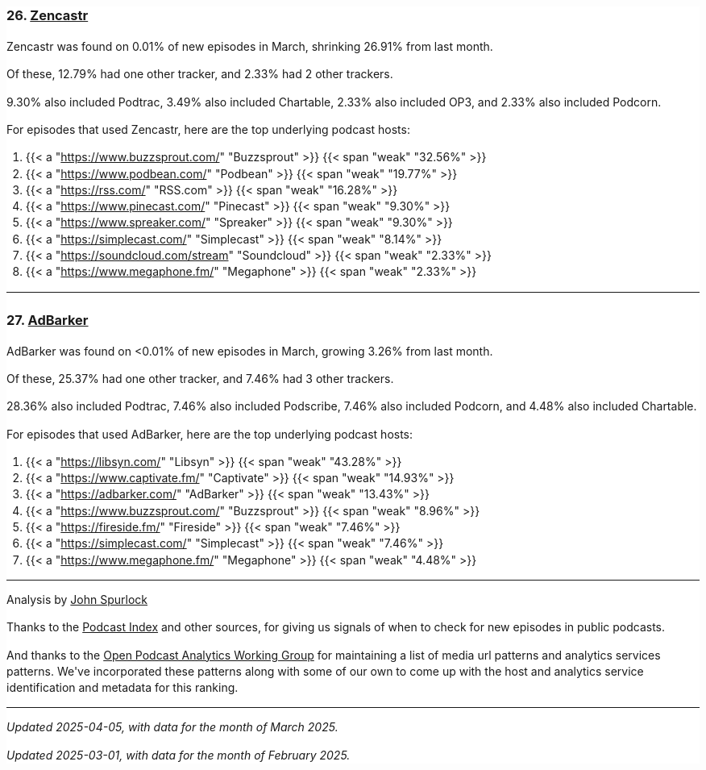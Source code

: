 ### 26. [Zencastr](https://zencastr.com/)

Zencastr was found on 0.01% of new episodes in March, shrinking 26.91% from last month.

Of these, 12.79% had one other tracker, and 2.33% had 2 other trackers.

9.30% also included Podtrac, 3.49% also included Chartable, 2.33% also included OP3, and 2.33% also included Podcorn.

For episodes that used Zencastr, here are the top underlying podcast hosts:

1. {{< a "https://www.buzzsprout.com/" "Buzzsprout" >}} {{< span "weak" "32.56%" >}}
2. {{< a "https://www.podbean.com/" "Podbean" >}} {{< span "weak" "19.77%" >}}
3. {{< a "https://rss.com/" "RSS.com" >}} {{< span "weak" "16.28%" >}}
4. {{< a "https://www.pinecast.com/" "Pinecast" >}} {{< span "weak" "9.30%" >}}
5. {{< a "https://www.spreaker.com/" "Spreaker" >}} {{< span "weak" "9.30%" >}}
6. {{< a "https://simplecast.com/" "Simplecast" >}} {{< span "weak" "8.14%" >}}
7. {{< a "https://soundcloud.com/stream" "Soundcloud" >}} {{< span "weak" "2.33%" >}}
8. {{< a "https://www.megaphone.fm/" "Megaphone" >}} {{< span "weak" "2.33%" >}}
---

### 27. [AdBarker](https://adbarker.com/)

AdBarker was found on <0.01% of new episodes in March, growing 3.26% from last month.

Of these, 25.37% had one other tracker, and 7.46% had 3 other trackers.

28.36% also included Podtrac, 7.46% also included Podscribe, 7.46% also included Podcorn, and 4.48% also included Chartable.

For episodes that used AdBarker, here are the top underlying podcast hosts:

1. {{< a "https://libsyn.com/" "Libsyn" >}} {{< span "weak" "43.28%" >}}
2. {{< a "https://www.captivate.fm/" "Captivate" >}} {{< span "weak" "14.93%" >}}
3. {{< a "https://adbarker.com/" "AdBarker" >}} {{< span "weak" "13.43%" >}}
4. {{< a "https://www.buzzsprout.com/" "Buzzsprout" >}} {{< span "weak" "8.96%" >}}
5. {{< a "https://fireside.fm/" "Fireside" >}} {{< span "weak" "7.46%" >}}
6. {{< a "https://simplecast.com/" "Simplecast" >}} {{< span "weak" "7.46%" >}}
7. {{< a "https://www.megaphone.fm/" "Megaphone" >}} {{< span "weak" "4.48%" >}}

---

Analysis by [John Spurlock](https://twitter.com/johnspurlock)

Thanks to the [Podcast Index](https://podcastindex.org/) and other sources, for giving us signals of when 
to check for new episodes in public podcasts.

And thanks to the [Open Podcast Analytics Working Group](https://github.com/opawg) for maintaining a list of media url patterns and analytics services patterns.
We've incorporated these patterns along with some of our own to come up with the host and analytics service identification and metadata for this ranking.

---
*Updated 2025-04-05, with data for the month of March 2025.*

*Updated 2025-03-01, with data for the month of February 2025.*
